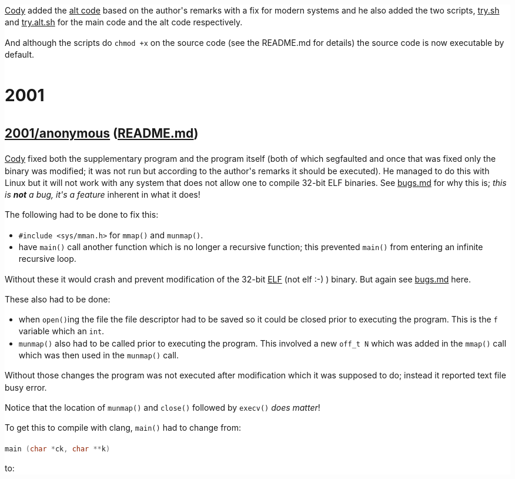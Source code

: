 [Cody](#cody) added the [alt code](2000/tomx/README.md#alternate-code) based on the
author's remarks with a fix for modern systems and he also added the two
scripts, [try.sh](2000/tomx/try.sh) and [try.alt.sh](2000/tomx/try.alt.sh) for
the main code and the alt code respectively.

And although the scripts do `chmod +x` on the source code (see the README.md for
details) the source code is now executable by default.


# <a name="2001"></a>2001


## [2001/anonymous](2001/anonymous/anonymous.c) ([README.md](2001/anonymous/README.md]))

[Cody](#cody) fixed both the supplementary program and the program itself (both of which
segfaulted and once that was fixed only the binary was modified; it was not run
but according to the author's remarks it should be executed). He managed to do
this with Linux but it will not work with any system that does not allow one to
compile 32-bit ELF binaries. See [bugs.md](/bugs.md#2001anonymous-readmemd) for
why this is; _this is **not** a bug, it's a feature_ inherent in what it does!

The following had to be done to fix this:

- `#include <sys/mman.h>` for `mmap()` and `munmap()`.
- have `main()` call another function which is no longer a recursive function;
this prevented `main()` from entering an infinite recursive loop.

Without these it would crash and prevent modification of the 32-bit
[ELF](https://en.wikipedia.org/wiki/Executable_and_Linkable_Format) (not elf :-) )
binary. But again see [bugs.md](/bugs.md) here.

These also had to be done:

- when `open()`ing the file the file descriptor had to be saved so it could be
closed prior to executing the program. This is the `f` variable which an `int`.
- `munmap()` also had to be called prior to executing the program. This involved
a new `off_t N` which was added in the `mmap()` call which was then used in
the `munmap()` call.

Without those changes the program was not executed after modification which it
was supposed to do; instead it reported text file busy error.

Notice that the location of `munmap()` and `close()` followed by `execv()` _does
matter_!

To get this to compile with clang, `main()` had to change from:

```c
main (char *ck, char **k)
```

to:

```c
